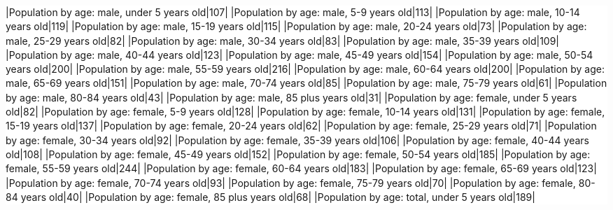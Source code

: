 |Population by age: male, under 5 years old|107|
|Population by age: male, 5-9 years old|113|
|Population by age: male, 10-14 years old|119|
|Population by age: male, 15-19 years old|115|
|Population by age: male, 20-24 years old|73|
|Population by age: male, 25-29 years old|82|
|Population by age: male, 30-34 years old|83|
|Population by age: male, 35-39 years old|109|
|Population by age: male, 40-44 years old|123|
|Population by age: male, 45-49 years old|154|
|Population by age: male, 50-54 years old|200|
|Population by age: male, 55-59 years old|216|
|Population by age: male, 60-64 years old|200|
|Population by age: male, 65-69 years old|151|
|Population by age: male, 70-74 years old|85|
|Population by age: male, 75-79 years old|61|
|Population by age: male, 80-84 years old|43|
|Population by age: male, 85 plus years old|31|
|Population by age: female, under 5 years old|82|
|Population by age: female, 5-9 years old|128|
|Population by age: female, 10-14 years old|131|
|Population by age: female, 15-19 years old|137|
|Population by age: female, 20-24 years old|62|
|Population by age: female, 25-29 years old|71|
|Population by age: female, 30-34 years old|92|
|Population by age: female, 35-39 years old|106|
|Population by age: female, 40-44 years old|108|
|Population by age: female, 45-49 years old|152|
|Population by age: female, 50-54 years old|185|
|Population by age: female, 55-59 years old|244|
|Population by age: female, 60-64 years old|183|
|Population by age: female, 65-69 years old|123|
|Population by age: female, 70-74 years old|93|
|Population by age: female, 75-79 years old|70|
|Population by age: female, 80-84 years old|40|
|Population by age: female, 85 plus years old|68|
|Population by age: total, under 5 years old|189|